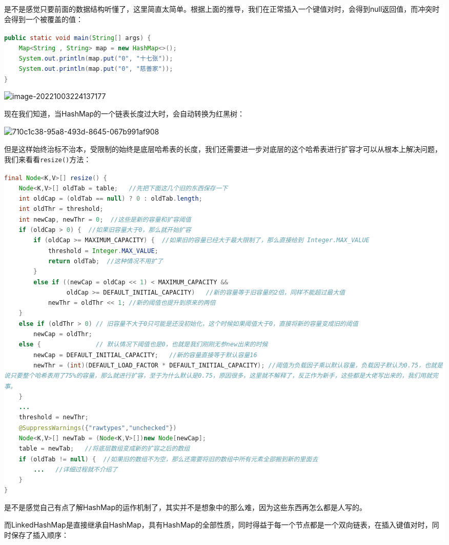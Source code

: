 是不是感觉只要前面的数据结构听懂了，这里简直太简单。根据上面的推导，我们在正常插入一个键值对时，会得到null返回值，而冲突时会得到一个被覆盖的值：

```java
public static void main(String[] args) {
    Map<String , String> map = new HashMap<>();
    System.out.println(map.put("0", "十七张"));
    System.out.println(map.put("0", "慈善家"));
}
```

![image-20221003224137177](https://s2.loli.net/2022/10/03/A2rXocbU9StlDOC.png)

现在我们知道，当HashMap的一个链表长度过大时，会自动转换为红黑树：

![710c1c38-95a8-493d-8645-067b991af908](https://s2.loli.net/2022/10/03/E7GnIVjPAwf8Fol.jpg)

但是这样始终治标不治本，受限制的始终是底层哈希表的长度，我们还需要进一步对底层的这个哈希表进行扩容才可以从根本上解决问题，我们来看看`resize()`方法：

```java
final Node<K,V>[] resize() {
    Node<K,V>[] oldTab = table;   //先把下面这几个旧的东西保存一下
    int oldCap = (oldTab == null) ? 0 : oldTab.length;
    int oldThr = threshold;
    int newCap, newThr = 0;  //这些是新的容量和扩容阈值
    if (oldCap > 0) {  //如果旧容量大于0，那么就开始扩容
        if (oldCap >= MAXIMUM_CAPACITY) {  //如果旧的容量已经大于最大限制了，那么直接给到 Integer.MAX_VALUE
            threshold = Integer.MAX_VALUE;
            return oldTab;  //这种情况不用扩了
        }
        else if ((newCap = oldCap << 1) < MAXIMUM_CAPACITY &&
                 oldCap >= DEFAULT_INITIAL_CAPACITY)   //新的容量等于旧容量的2倍，同样不能超过最大值
            newThr = oldThr << 1; //新的阈值也提升到原来的两倍
    }
    else if (oldThr > 0) // 旧容量不大于0只可能是还没初始化，这个时候如果阈值大于0，直接将新的容量变成旧的阈值
        newCap = oldThr;
    else {               // 默认情况下阈值也是0，也就是我们刚刚无参new出来的时候
        newCap = DEFAULT_INITIAL_CAPACITY;   //新的容量直接等于默认容量16
        newThr = (int)(DEFAULT_LOAD_FACTOR * DEFAULT_INITIAL_CAPACITY); //阈值为负载因子乘以默认容量，负载因子默认为0.75，也就是说只要整个哈希表用了75%的容量，那么就进行扩容，至于为什么默认是0.75，原因很多，这里就不解释了，反正作为新手，这些都是大佬写出来的，我们用就完事。
    }
    ...
    threshold = newThr;
    @SuppressWarnings({"rawtypes","unchecked"})
    Node<K,V>[] newTab = (Node<K,V>[])new Node[newCap];
    table = newTab;   //将底层数组变成新的扩容之后的数组
    if (oldTab != null) {  //如果旧的数组不为空，那么还需要将旧的数组中所有元素全部搬到新的里面去
      	...   //详细过程就不介绍了
    }
}
```

是不是感觉自己有点了解HashMap的运作机制了，其实并不是想象中的那么难，因为这些东西再怎么都是人写的。

而LinkedHashMap是直接继承自HashMap，具有HashMap的全部性质，同时得益于每一个节点都是一个双向链表，在插入键值对时，同时保存了插入顺序：
